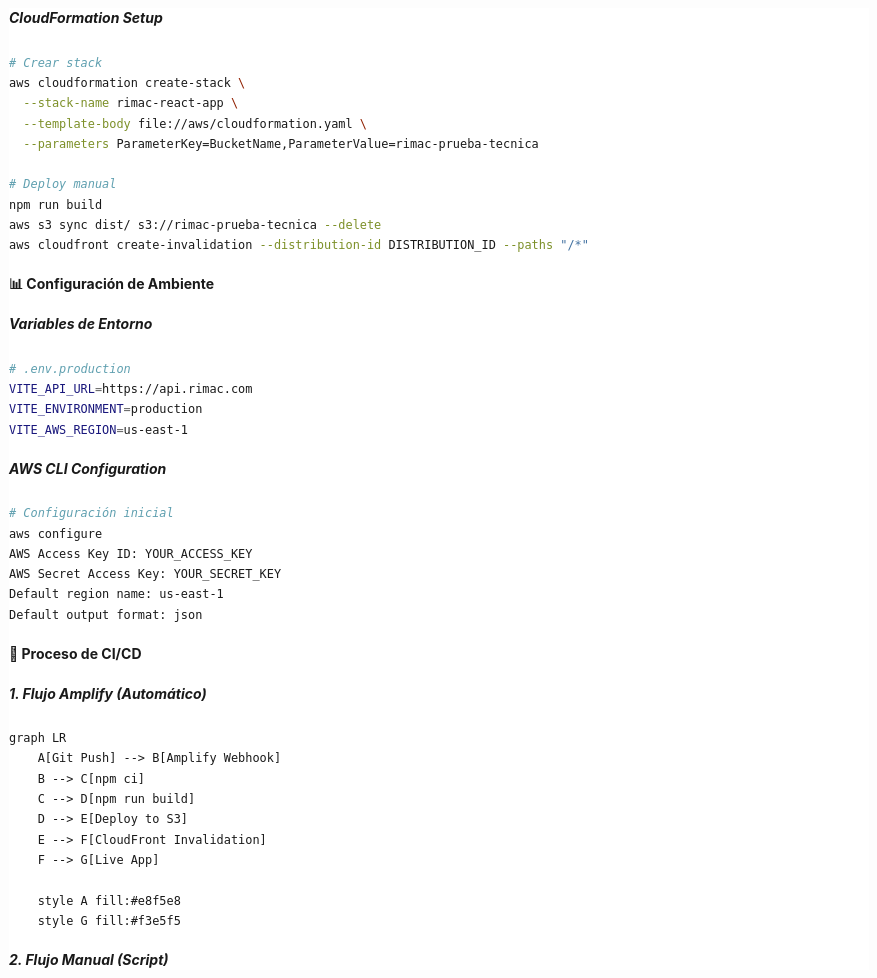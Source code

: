 ##### CloudFormation Setup

```bash
# Crear stack
aws cloudformation create-stack \
  --stack-name rimac-react-app \
  --template-body file://aws/cloudformation.yaml \
  --parameters ParameterKey=BucketName,ParameterValue=rimac-prueba-tecnica

# Deploy manual
npm run build
aws s3 sync dist/ s3://rimac-prueba-tecnica --delete
aws cloudfront create-invalidation --distribution-id DISTRIBUTION_ID --paths "/*"
```

#### 📊 Configuración de Ambiente

##### Variables de Entorno

```bash
# .env.production
VITE_API_URL=https://api.rimac.com
VITE_ENVIRONMENT=production
VITE_AWS_REGION=us-east-1
```

##### AWS CLI Configuration

```bash
# Configuración inicial
aws configure
AWS Access Key ID: YOUR_ACCESS_KEY
AWS Secret Access Key: YOUR_SECRET_KEY
Default region name: us-east-1
Default output format: json
```

#### 🚀 Proceso de CI/CD

##### 1. Flujo Amplify (Automático)

```mermaid
graph LR
    A[Git Push] --> B[Amplify Webhook]
    B --> C[npm ci]
    C --> D[npm run build]
    D --> E[Deploy to S3]
    E --> F[CloudFront Invalidation]
    F --> G[Live App]

    style A fill:#e8f5e8
    style G fill:#f3e5f5
```

##### 2. Flujo Manual (Script)
